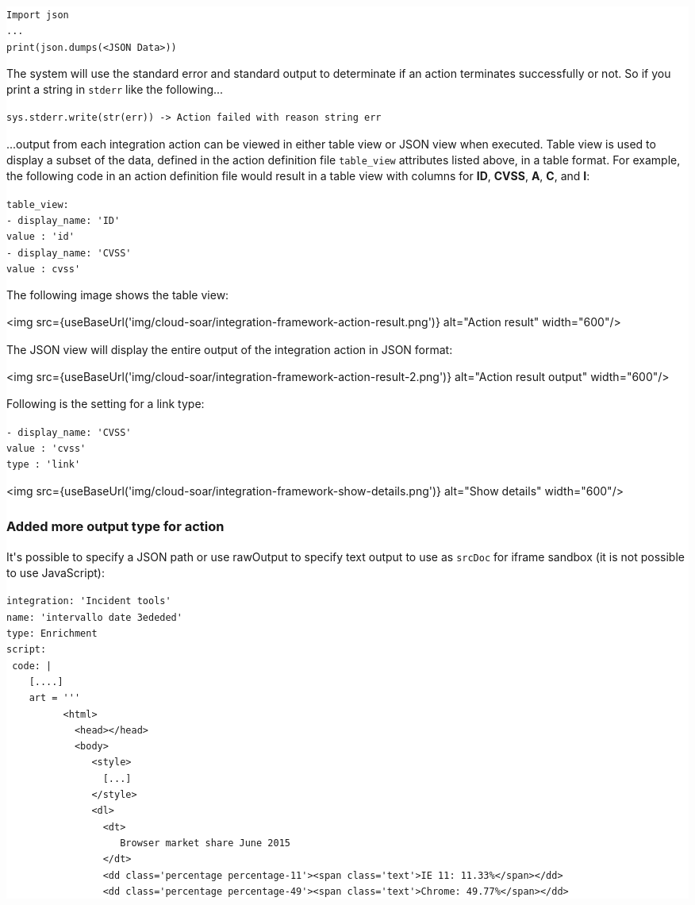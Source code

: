 ```
Import json
...
print(json.dumps(<JSON Data>))
```

The system will use the standard error and standard output to determinate if an action terminates successfully or not. So if you print a string in `stderr` like the following...

```
sys.stderr.write(str(err)) -> Action failed with reason string err
```

...output from each integration action can be viewed in either table view or JSON view when executed. Table view is used to display a subset of the data, defined in the action definition file `table_view` attributes listed above, in a table format. For example, the following code in an action definition file would result in a table view with columns for **ID**, **CVSS**, **A**, **C**, and **I**:

```
table_view:
- display_name: 'ID'
value : 'id'
- display_name: 'CVSS'
value : cvss'
```

The following image shows the table view:

<img src={useBaseUrl('img/cloud-soar/integration-framework-action-result.png')} alt="Action result" width="600"/>

The JSON view will display the entire output of the integration action in JSON format:

<img src={useBaseUrl('img/cloud-soar/integration-framework-action-result-2.png')} alt="Action result output" width="600"/>

Following is the setting for a link type:

```
- display_name: 'CVSS'
value : 'cvss'
type : 'link'
```

<img src={useBaseUrl('img/cloud-soar/integration-framework-show-details.png')} alt="Show details" width="600"/>

### Added more output type for action

It's possible to specify a JSON path or use rawOutput to specify text output to use as `srcDoc` for iframe sandbox (it is not possible to use JavaScript):

```
integration: 'Incident tools'
name: 'intervallo date 3ededed'
type: Enrichment
script:
 code: |
    [....]
    art = '''
          <html>
            <head></head>
            <body>
               <style>
                 [...]
               </style>
               <dl>
                 <dt>
                    Browser market share June 2015
                 </dt>
                 <dd class='percentage percentage-11'><span class='text'>IE 11: 11.33%</span></dd>
                 <dd class='percentage percentage-49'><span class='text'>Chrome: 49.77%</span></dd>
```